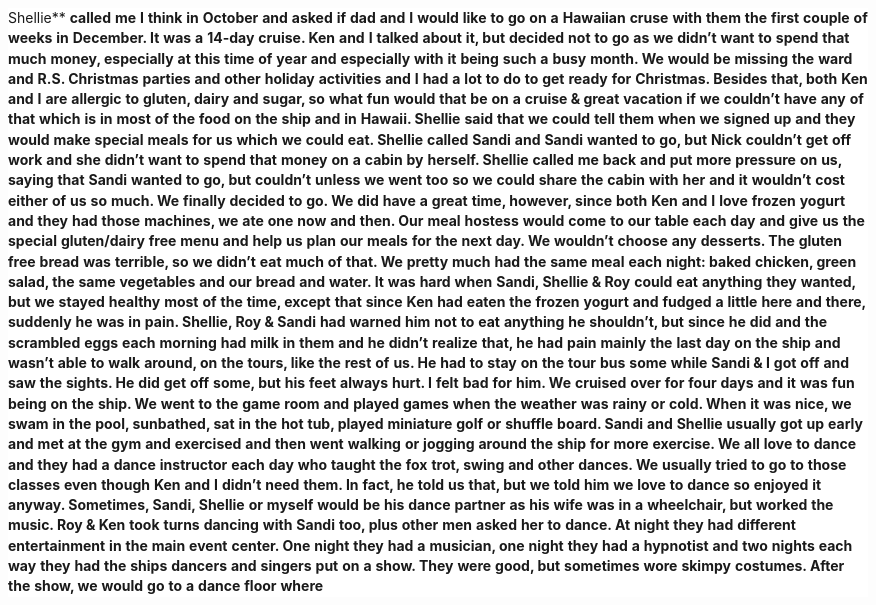 Shellie** **called** **me** **I** **think** **in** **October** **and** **asked** **if** **dad** **and** **I** **would** **like** **to** **go** **on** **a** **Hawaiian** **cruse** **with** **them** **the** **first** **couple** **of** **weeks** **in** **December.  It** **was** **a** **14-day** **cruise.  Ken** **and** **I** **talked** **about** **it, but** **decided** **not** **to** **go** **as** **we** **didn’t** **want** **to** **spend** **that** **much** **money, especially** **at** **this** **time** **of** **year** **and** **especially** **with** **it** **being** **such** **a** **busy** **month.  We** **would** **be** **missing** **the** **ward** **and** **R.S. Christmas** **parties** **and** **other** **holiday** **activities** **and** **I** **had** **a** **lot** **to** **do** **to** **get** **ready** **for** **Christmas.  Besides** **that, both** **Ken** **and** **I** **are** **allergic** **to** **gluten, dairy** **and** **sugar, so** **what** **fun** **would** **that** **be** **on** **a** **cruise & great** **vacation** **if** **we** **couldn’t** **have** **any** **of** **that** **which** **is** **in** **most** **of** **the** **food** **on** **the** **ship** **and** **in** **Hawaii.  Shellie** **said** **that** **we** **could** **tell** **them** **when** **we** **signed** **up** **and** **they** **would** **make** **special** **meals** **for** **us** **which** **we** **could** **eat.  Shellie** **called** **Sandi** **and** **Sandi** **wanted** **to** **go, but** **Nick** **couldn’t** **get** **off** **work** **and** **she** **didn’t** **want** **to** **spend** **that** **money** **on** **a** **cabin** **by** **herself.  Shellie** **called** **me** **back** **and** **put** **more** **pressure** **on** **us, saying** **that** **Sandi** **wanted** **to** **go, but** **couldn’t** **unless** **we** **went** **too** **so** **we** **could** **share** **the** **cabin** **with** **her** **and** **it** **wouldn’t** **cost** **either** **of** **us** **so** **much.  We** **finally** **decided** **to** **go.  We** **did** **have** **a** **great** **time, however, since** **both** **Ken** **and** **I** **love** **frozen** **yogurt** **and** **they** **had** **those** **machines, we** **ate** **one** **now** **and** **then.  Our** **meal** **hostess** **would** **come** **to** **our** **table** **each** **day** **and** **give** **us** **the** **special** **gluten/dairy** **free** **menu** **and** **help** **us** **plan** **our** **meals** **for** **the** **next** **day.  We** **wouldn’t** **choose** **any** **desserts.  The** **gluten** **free** **bread** **was** **terrible, so** **we** **didn’t** **eat** **much** **of** **that.  We** **pretty** **much** **had** **the** **same** **meal** **each** **night: baked** **chicken, green** **salad, the** **same** **vegetables** **and** **our** **bread** **and** **water.  It** **was** **hard** **when** **Sandi, Shellie & Roy** **could** **eat** **anything** **they** **wanted, but** **we** **stayed** **healthy** **most** **of** **the** **time, except** **that** **since** **Ken** **had** **eaten** **the** **frozen** **yogurt** **and** **fudged** **a** **little** **here** **and** **there, suddenly** **he** **was** **in** **pain.  Shellie, Roy & Sandi** **had** **warned** **him** **not** **to** **eat** **anything** **he** **shouldn’t, but** **since** **he** **did** **and** **the** **scrambled** **eggs** **each** **morning** **had** **milk** **in** **them** **and** **he** **didn’t** **realize** **that, he** **had** **pain** **mainly** **the** **last** **day** **on** **the** **ship** **and** **wasn’t** **able** **to** **walk** **around, on** **the** **tours, like** **the** **rest** **of** **us.  He** **had** **to** **stay** **on** **the** **tour** **bus** **some** **while** **Sandi & I** **got** **off** **and** **saw** **the** **sights.  He** **did** **get** **off** **some, but** **his** **feet** **always** **hurt.  I** **felt** **bad** **for** **him.  We** **cruised** **over** **for** **four** **days** **and** **it** **was** **fun** **being** **on** **the** **ship.  We** **went** **to** **the** **game** **room** **and** **played** **games** **when** **the** **weather** **was** **rainy** **or** **cold.  When** **it** **was** **nice, we** **swam** **in** **the** **pool, sunbathed, sat** **in** **the** **hot** **tub, played** **miniature** **golf** **or** **shuffle** **board.  Sandi** **and** **Shellie** **usually** **got** **up** **early** **and** **met** **at** **the** **gym** **and** **exercised** **and** **then** **went** **walking** **or** **jogging** **around** **the** **ship** **for** **more** **exercise.  We** **all** **love** **to** **dance** **and** **they** **had** **a** **dance** **instructor** **each** **day** **who** **taught** **the** **fox** **trot, swing** **and** **other** **dances.  We** **usually** **tried** **to** **go** **to** **those** **classes** **even** **though** **Ken** **and** **I** **didn’t** **need** **them.  In** **fact, he** **told** **us** **that, but** **we** **told** **him** **we** **love** **to** **dance** **so** **enjoyed** **it** **anyway.  Sometimes, Sandi, Shellie** **or** **myself** **would** **be** **his** **dance** **partner** **as** **his** **wife** **was** **in** **a** **wheelchair, but** **worked** **the** **music.  Roy & Ken** **took** **turns** **dancing** **with** **Sandi** **too, plus** **other** **men** **asked** **her** **to** **dance.  At** **night** **they** **had** **different** **entertainment** **in** **the** **main** **event** **center.  One** **night** **they** **had** **a** **musician, one** **night** **they** **had** **a** **hypnotist** **and** **two** **nights** **each** **way** **they** **had** **the** **ships** **dancers** **and** **singers** **put** **on** **a** **show.  They** **were** **good, but** **sometimes** **wore** **skimpy** **costumes.  After** **the** **show, we** **would** **go** **to** **a** **dance** **floor** **where**